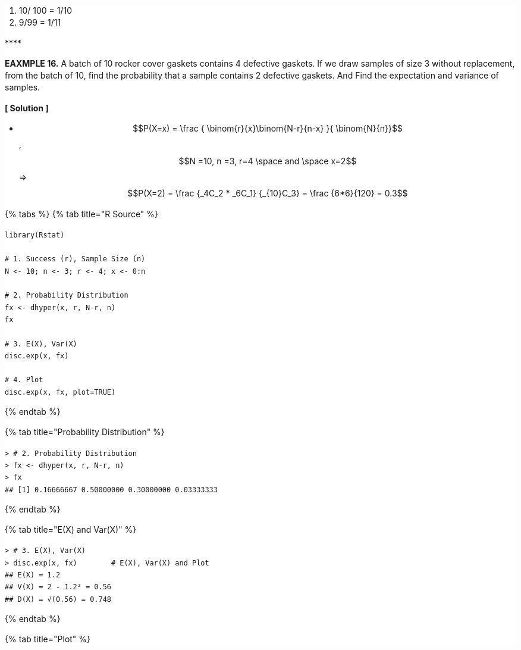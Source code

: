 1. 10/ 100 = 1/10
2. 9/99 = 1/11

\*\*\*\*

**EAXMPLE 16.** A batch of 10 rocker cover gaskets contains 4 defective gaskets. If we draw samples of size 3 without replacement, from the batch of 10, find the probability that a sample contains 2 defective gaskets. And Find the expectation and variance of samples.

**\[ Solution \]**

* $$P(X=x) = \frac { \binom{r}{x}\binom{N-r}{n-x} }{ \binom{N}{n}}$$,  $$N =10,  n =3, r=4 \space and \space x=2$$ =&gt;  $$P(X=2) = \frac {_4C_2 * _6C_1} {_{10}C_3} =  \frac {6*6}{120} = 0.3$$ 

{% tabs %}
{% tab title="R Source" %}
```text
library(Rstat)

# 1. Success (r), Sample Size (n)
N <- 10; n <- 3; r <- 4; x <- 0:n

# 2. Probability Distribution
fx <- dhyper(x, r, N-r, n)
fx

# 3. E(X), Var(X)
disc.exp(x, fx)

# 4. Plot
disc.exp(x, fx, plot=TRUE)
```
{% endtab %}

{% tab title="Probability Distribution" %}
```text
> # 2. Probability Distribution
> fx <- dhyper(x, r, N-r, n)
> fx
## [1] 0.16666667 0.50000000 0.30000000 0.03333333
```
{% endtab %}

{% tab title="E\(X\) and Var\(X\)" %}
```text
> # 3. E(X), Var(X)
> disc.exp(x, fx)        # E(X), Var(X) and Plot
## E(X) = 1.2 
## V(X) = 2 - 1.2² = 0.56 
## D(X) = √(0.56) = 0.748 
```
{% endtab %}

{% tab title="Plot" %}